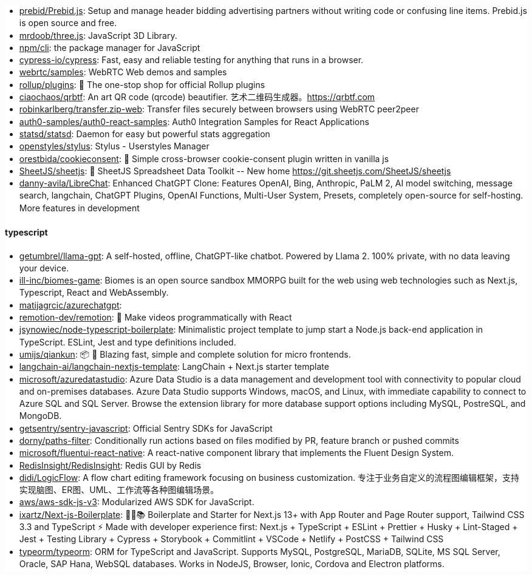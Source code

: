 * [prebid/Prebid.js](https://github.com/prebid/Prebid.js): Setup and manage header bidding advertising partners without writing code or confusing line items. Prebid.js is open source and free.
* [mrdoob/three.js](https://github.com/mrdoob/three.js): JavaScript 3D Library.
* [npm/cli](https://github.com/npm/cli): the package manager for JavaScript
* [cypress-io/cypress](https://github.com/cypress-io/cypress): Fast, easy and reliable testing for anything that runs in a browser.
* [webrtc/samples](https://github.com/webrtc/samples): WebRTC Web demos and samples
* [rollup/plugins](https://github.com/rollup/plugins): 🍣 The one-stop shop for official Rollup plugins
* [ciaochaos/qrbtf](https://github.com/ciaochaos/qrbtf): An art QR code (qrcode) beautifier. 艺术二维码生成器。https://qrbtf.com
* [robinkarlberg/transfer.zip-web](https://github.com/robinkarlberg/transfer.zip-web): Transfer files securely between browsers using WebRTC peer2peer
* [auth0-samples/auth0-react-samples](https://github.com/auth0-samples/auth0-react-samples): Auth0 Integration Samples for React Applications
* [statsd/statsd](https://github.com/statsd/statsd): Daemon for easy but powerful stats aggregation
* [openstyles/stylus](https://github.com/openstyles/stylus): Stylus - Userstyles Manager
* [orestbida/cookieconsent](https://github.com/orestbida/cookieconsent): 🍪 Simple cross-browser cookie-consent plugin written in vanilla js
* [SheetJS/sheetjs](https://github.com/SheetJS/sheetjs): 📗 SheetJS Spreadsheet Data Toolkit -- New home https://git.sheetjs.com/SheetJS/sheetjs
* [danny-avila/LibreChat](https://github.com/danny-avila/LibreChat): Enhanced ChatGPT Clone: Features OpenAI, Bing, Anthropic, PaLM 2, AI model switching, message search, langchain, ChatGPT Plugins, OpenAI Functions, Multi-User System, Presets, completely open-source for self-hosting. More features in development

#### typescript
* [getumbrel/llama-gpt](https://github.com/getumbrel/llama-gpt): A self-hosted, offline, ChatGPT-like chatbot. Powered by Llama 2. 100% private, with no data leaving your device.
* [ill-inc/biomes-game](https://github.com/ill-inc/biomes-game): Biomes is an open source sandbox MMORPG built for the web using web technologies such as Next.js, Typescript, React and WebAssembly.
* [matijagrcic/azurechatgpt](https://github.com/matijagrcic/azurechatgpt): 
* [remotion-dev/remotion](https://github.com/remotion-dev/remotion): 🎥 Make videos programmatically with React
* [jsynowiec/node-typescript-boilerplate](https://github.com/jsynowiec/node-typescript-boilerplate): Minimalistic project template to jump start a Node.js back-end application in TypeScript. ESLint, Jest and type definitions included.
* [umijs/qiankun](https://github.com/umijs/qiankun): 📦 🚀 Blazing fast, simple and complete solution for micro frontends.
* [langchain-ai/langchain-nextjs-template](https://github.com/langchain-ai/langchain-nextjs-template): LangChain + Next.js starter template
* [microsoft/azuredatastudio](https://github.com/microsoft/azuredatastudio): Azure Data Studio is a data management and development tool with connectivity to popular cloud and on-premises databases. Azure Data Studio supports Windows, macOS, and Linux, with immediate capability to connect to Azure SQL and SQL Server. Browse the extension library for more database support options including MySQL, PostreSQL, and MongoDB.
* [getsentry/sentry-javascript](https://github.com/getsentry/sentry-javascript): Official Sentry SDKs for JavaScript
* [dorny/paths-filter](https://github.com/dorny/paths-filter): Conditionally run actions based on files modified by PR, feature branch or pushed commits
* [microsoft/fluentui-react-native](https://github.com/microsoft/fluentui-react-native): A react-native component library that implements the Fluent Design System.
* [RedisInsight/RedisInsight](https://github.com/RedisInsight/RedisInsight): Redis GUI by Redis
* [didi/LogicFlow](https://github.com/didi/LogicFlow): A flow chart editing framework focusing on business customization. 专注于业务自定义的流程图编辑框架，支持实现脑图、ER图、UML、工作流等各种图编辑场景。
* [aws/aws-sdk-js-v3](https://github.com/aws/aws-sdk-js-v3): Modularized AWS SDK for JavaScript.
* [ixartz/Next-js-Boilerplate](https://github.com/ixartz/Next-js-Boilerplate): 🚀🎉📚 Boilerplate and Starter for Next.js 13+ with App Router and Page Router support, Tailwind CSS 3.3 and TypeScript ⚡️ Made with developer experience first: Next.js + TypeScript + ESLint + Prettier + Husky + Lint-Staged + Jest + Testing Library + Cypress + Storybook + Commitlint + VSCode + Netlify + PostCSS + Tailwind CSS
* [typeorm/typeorm](https://github.com/typeorm/typeorm): ORM for TypeScript and JavaScript. Supports MySQL, PostgreSQL, MariaDB, SQLite, MS SQL Server, Oracle, SAP Hana, WebSQL databases. Works in NodeJS, Browser, Ionic, Cordova and Electron platforms.
